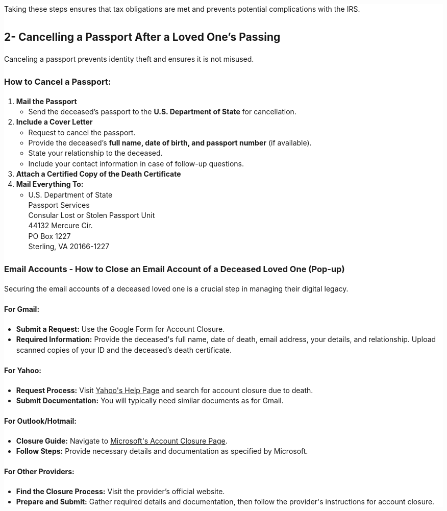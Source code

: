 Taking these steps ensures that tax obligations are met and prevents potential complications with the IRS.

## 2- Cancelling a Passport After a Loved One’s Passing

Canceling a passport prevents identity theft and ensures it is not misused.

### How to Cancel a Passport:

1. **Mail the Passport**  
   * Send the deceased’s passport to the **U.S. Department of State** for cancellation.  
2. **Include a Cover Letter**  
   * Request to cancel the passport.  
   * Provide the deceased’s **full name, date of birth, and passport number** (if available).  
   * State your relationship to the deceased.  
   * Include your contact information in case of follow-up questions.  
3. **Attach a Certified Copy of the Death Certificate**  
4. **Mail Everything To:**  
   * U.S. Department of State  
      Passport Services  
      Consular Lost or Stolen Passport Unit  
      44132 Mercure Cir.  
      PO Box 1227  
      Sterling, VA 20166-1227

###  Email Accounts \- How to Close an Email Account of a Deceased Loved One (Pop-up)

Securing the email accounts of a deceased loved one is a crucial step in managing their digital legacy.

#### For Gmail:

* **Submit a Request:** Use the Google Form for Account Closure.  
* **Required Information:** Provide the deceased's full name, date of death, email address, your details, and relationship. Upload scanned copies of your ID and the deceased’s death certificate.

#### For Yahoo:

* **Request Process:** Visit [Yahoo's Help Page](https://help.yahoo.com/kb/account) and search for account closure due to death.  
* **Submit Documentation:** You will typically need similar documents as for Gmail.

#### For Outlook/Hotmail:

* **Closure Guide:** Navigate to [Microsoft's Account Closure Page](https://account.microsoft.com/account/close).  
* **Follow Steps:** Provide necessary details and documentation as specified by Microsoft.

#### For Other Providers:

* **Find the Closure Process:** Visit the provider’s official website.  
* **Prepare and Submit:** Gather required details and documentation, then follow the provider's instructions for account closure.
